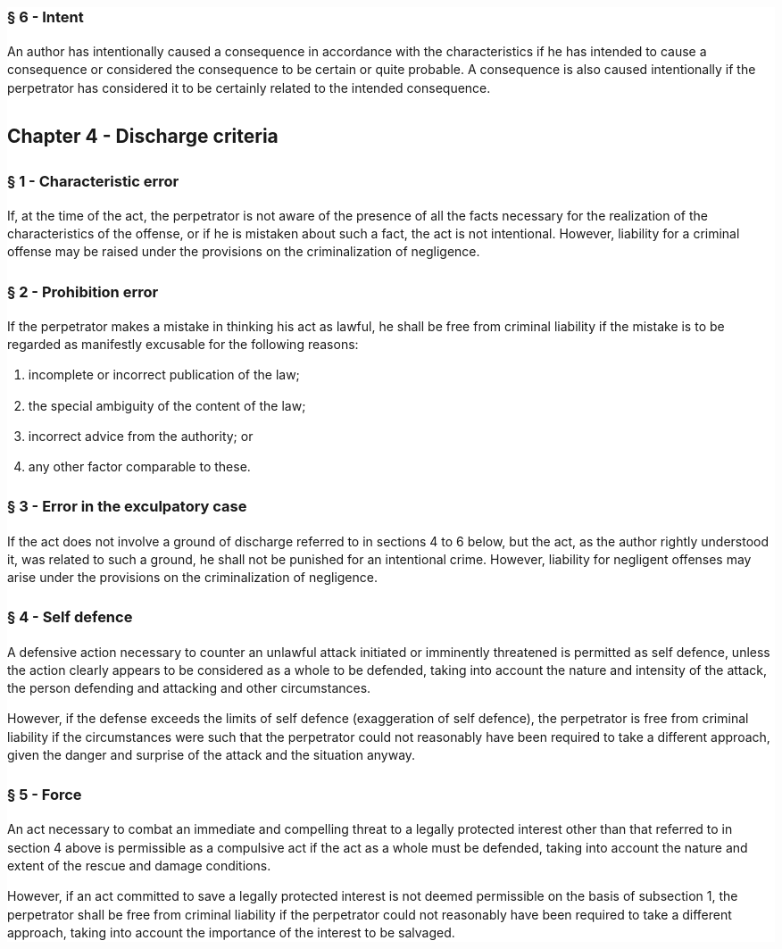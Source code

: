 ### § 6 - Intent
An author has intentionally caused a consequence in accordance with the characteristics if he has intended to cause a consequence or considered the consequence to be certain or quite probable. A consequence is also caused intentionally if the perpetrator has considered it to be certainly related to the intended consequence.



## Chapter 4 - Discharge criteria

### § 1 - Characteristic error
If, at the time of the act, the perpetrator is not aware of the presence of all the facts necessary for the realization of the characteristics of the offense, or if he is mistaken about such a fact, the act is not intentional. However, liability for a criminal offense may be raised under the provisions on the criminalization of negligence.

### § 2 - Prohibition error
If the perpetrator makes a mistake in thinking his act as lawful, he shall be free from criminal liability if the mistake is to be regarded as manifestly excusable for the following reasons:

1) incomplete or incorrect publication of the law;

2) the special ambiguity of the content of the law;

3) incorrect advice from the authority; or

4) any other factor comparable to these.

### § 3 - Error in the exculpatory case
If the act does not involve a ground of discharge referred to in sections 4 to 6 below, but the act, as the author rightly understood it, was related to such a ground, he shall not be punished for an intentional crime. However, liability for negligent offenses may arise under the provisions on the criminalization of negligence.

### § 4 - Self defence
A defensive action necessary to counter an unlawful attack initiated or imminently threatened is permitted as self defence, unless the action clearly appears to be considered as a whole to be defended, taking into account the nature and intensity of the attack, the person defending and attacking and other circumstances.

However, if the defense exceeds the limits of self defence (exaggeration of self defence), the perpetrator is free from criminal liability if the circumstances were such that the perpetrator could not reasonably have been required to take a different approach, given the danger and surprise of the attack and the situation anyway.

### § 5 - Force
An act necessary to combat an immediate and compelling threat to a legally protected interest other than that referred to in section 4 above is permissible as a compulsive act if the act as a whole must be defended, taking into account the nature and extent of the rescue and damage conditions.

However, if an act committed to save a legally protected interest is not deemed permissible on the basis of subsection 1, the perpetrator shall be free from criminal liability if the perpetrator could not reasonably have been required to take a different approach, taking into account the importance of the interest to be salvaged.
